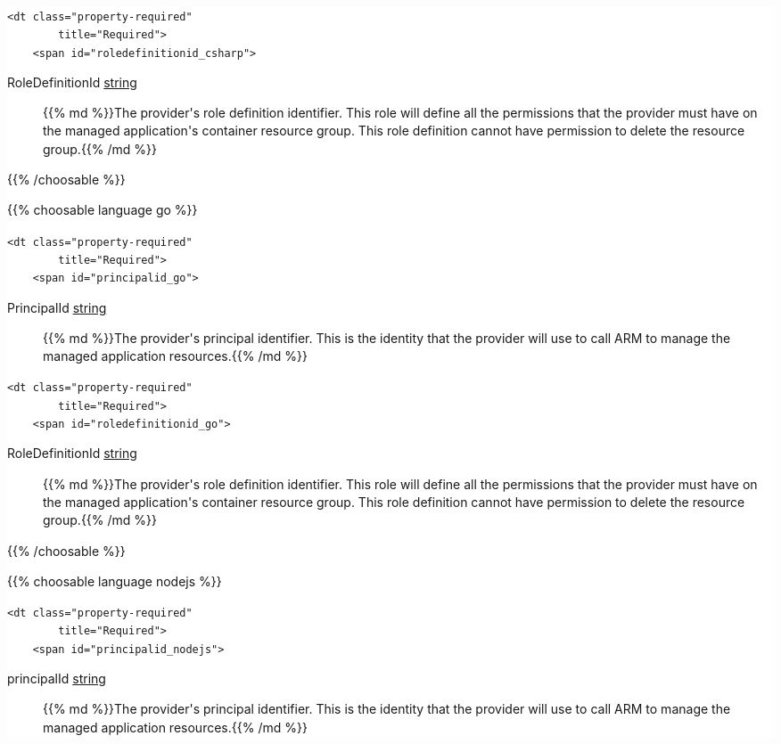     <dt class="property-required"
            title="Required">
        <span id="roledefinitionid_csharp">
<a href="#roledefinitionid_csharp" style="color: inherit; text-decoration: inherit;">Role<wbr>Definition<wbr>Id</a>
</span> 
        <span class="property-indicator"></span>
        <span class="property-type"><a href="https://docs.microsoft.com/en-us/dotnet/csharp/language-reference/builtin-types/built-in-types">string</a></span>
    </dt>
    <dd>{{% md %}}The provider's role definition identifier. This role will define all the permissions that the provider must have on the managed application's container resource group. This role definition cannot have permission to delete the resource group.{{% /md %}}</dd>

</dl>
{{% /choosable %}}


{{% choosable language go %}}
<dl class="resources-properties">

    <dt class="property-required"
            title="Required">
        <span id="principalid_go">
<a href="#principalid_go" style="color: inherit; text-decoration: inherit;">Principal<wbr>Id</a>
</span> 
        <span class="property-indicator"></span>
        <span class="property-type"><a href="https://golang.org/pkg/builtin/#string">string</a></span>
    </dt>
    <dd>{{% md %}}The provider's principal identifier. This is the identity that the provider will use to call ARM to manage the managed application resources.{{% /md %}}</dd>

    <dt class="property-required"
            title="Required">
        <span id="roledefinitionid_go">
<a href="#roledefinitionid_go" style="color: inherit; text-decoration: inherit;">Role<wbr>Definition<wbr>Id</a>
</span> 
        <span class="property-indicator"></span>
        <span class="property-type"><a href="https://golang.org/pkg/builtin/#string">string</a></span>
    </dt>
    <dd>{{% md %}}The provider's role definition identifier. This role will define all the permissions that the provider must have on the managed application's container resource group. This role definition cannot have permission to delete the resource group.{{% /md %}}</dd>

</dl>
{{% /choosable %}}


{{% choosable language nodejs %}}
<dl class="resources-properties">

    <dt class="property-required"
            title="Required">
        <span id="principalid_nodejs">
<a href="#principalid_nodejs" style="color: inherit; text-decoration: inherit;">principal<wbr>Id</a>
</span> 
        <span class="property-indicator"></span>
        <span class="property-type"><a href="https://developer.mozilla.org/en-US/docs/Web/JavaScript/Reference/Global_Objects/string">string</a></span>
    </dt>
    <dd>{{% md %}}The provider's principal identifier. This is the identity that the provider will use to call ARM to manage the managed application resources.{{% /md %}}</dd>
